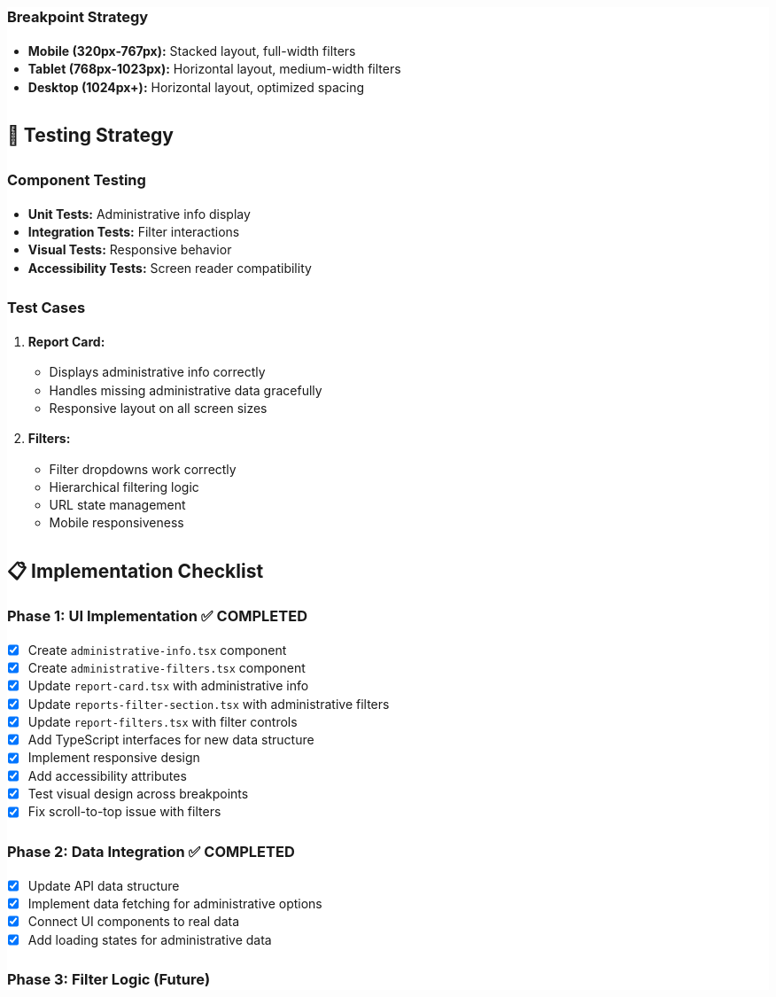 ### Breakpoint Strategy

- **Mobile (320px-767px):** Stacked layout, full-width filters
- **Tablet (768px-1023px):** Horizontal layout, medium-width filters
- **Desktop (1024px+):** Horizontal layout, optimized spacing

## 🧪 Testing Strategy

### Component Testing

- **Unit Tests:** Administrative info display
- **Integration Tests:** Filter interactions
- **Visual Tests:** Responsive behavior
- **Accessibility Tests:** Screen reader compatibility

### Test Cases

1. **Report Card:**
   - Displays administrative info correctly
   - Handles missing administrative data gracefully
   - Responsive layout on all screen sizes

2. **Filters:**
   - Filter dropdowns work correctly
   - Hierarchical filtering logic
   - URL state management
   - Mobile responsiveness

## 📋 Implementation Checklist

### Phase 1: UI Implementation ✅ COMPLETED

- [x] Create `administrative-info.tsx` component
- [x] Create `administrative-filters.tsx` component
- [x] Update `report-card.tsx` with administrative info
- [x] Update `reports-filter-section.tsx` with administrative filters
- [x] Update `report-filters.tsx` with filter controls
- [x] Add TypeScript interfaces for new data structure
- [x] Implement responsive design
- [x] Add accessibility attributes
- [x] Test visual design across breakpoints
- [x] Fix scroll-to-top issue with filters

### Phase 2: Data Integration ✅ COMPLETED

- [x] Update API data structure
- [x] Implement data fetching for administrative options
- [x] Connect UI components to real data
- [x] Add loading states for administrative data

### Phase 3: Filter Logic (Future)
